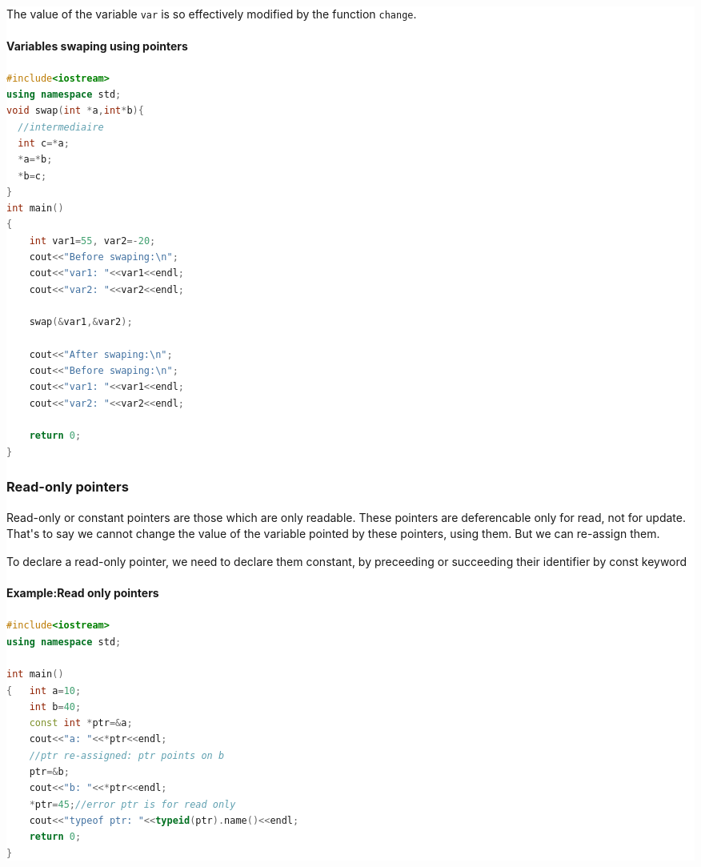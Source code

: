  The value of the variable ````var```` is so effectively modified by the function ````change````.

#### Variables swaping using pointers

````C++
#include<iostream>
using namespace std;
void swap(int *a,int*b){
  //intermediaire
  int c=*a;
  *a=*b;
  *b=c;
}
int main()
{
    int var1=55, var2=-20;
    cout<<"Before swaping:\n";
    cout<<"var1: "<<var1<<endl;
    cout<<"var2: "<<var2<<endl;

    swap(&var1,&var2);

    cout<<"After swaping:\n";
    cout<<"Before swaping:\n";
    cout<<"var1: "<<var1<<endl;
    cout<<"var2: "<<var2<<endl;

    return 0;
}
````

### Read-only pointers

Read-only  or constant pointers are those which are only readable. These pointers are deferencable only for read, not for update. That's to say we cannot change the value of the variable pointed by these pointers, using them. But we can re-assign them.

To declare a read-only pointer, we need to declare them constant, by preceeding or succeeding their identifier by const keyword

#### Example:Read only pointers

````C++
#include<iostream>
using namespace std;

int main()
{   int a=10;
    int b=40;
    const int *ptr=&a;
    cout<<"a: "<<*ptr<<endl;
    //ptr re-assigned: ptr points on b
    ptr=&b;
    cout<<"b: "<<*ptr<<endl;
    *ptr=45;//error ptr is for read only
    cout<<"typeof ptr: "<<typeid(ptr).name()<<endl;
    return 0;
}
````
